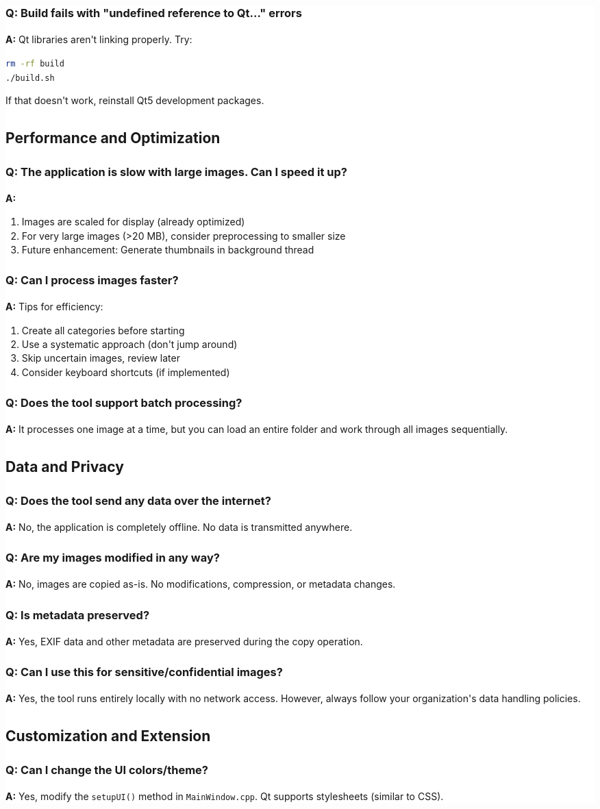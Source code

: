 ### Q: Build fails with "undefined reference to Qt..." errors
**A:** Qt libraries aren't linking properly. Try:
```bash
rm -rf build
./build.sh
```

If that doesn't work, reinstall Qt5 development packages.

## Performance and Optimization

### Q: The application is slow with large images. Can I speed it up?
**A:** 
1. Images are scaled for display (already optimized)
2. For very large images (>20 MB), consider preprocessing to smaller size
3. Future enhancement: Generate thumbnails in background thread

### Q: Can I process images faster?
**A:** Tips for efficiency:
1. Create all categories before starting
2. Use a systematic approach (don't jump around)
3. Skip uncertain images, review later
4. Consider keyboard shortcuts (if implemented)

### Q: Does the tool support batch processing?
**A:** It processes one image at a time, but you can load an entire folder and work through all images sequentially.

## Data and Privacy

### Q: Does the tool send any data over the internet?
**A:** No, the application is completely offline. No data is transmitted anywhere.

### Q: Are my images modified in any way?
**A:** No, images are copied as-is. No modifications, compression, or metadata changes.

### Q: Is metadata preserved?
**A:** Yes, EXIF data and other metadata are preserved during the copy operation.

### Q: Can I use this for sensitive/confidential images?
**A:** Yes, the tool runs entirely locally with no network access. However, always follow your organization's data handling policies.

## Customization and Extension

### Q: Can I change the UI colors/theme?
**A:** Yes, modify the `setupUI()` method in `MainWindow.cpp`. Qt supports stylesheets (similar to CSS).
